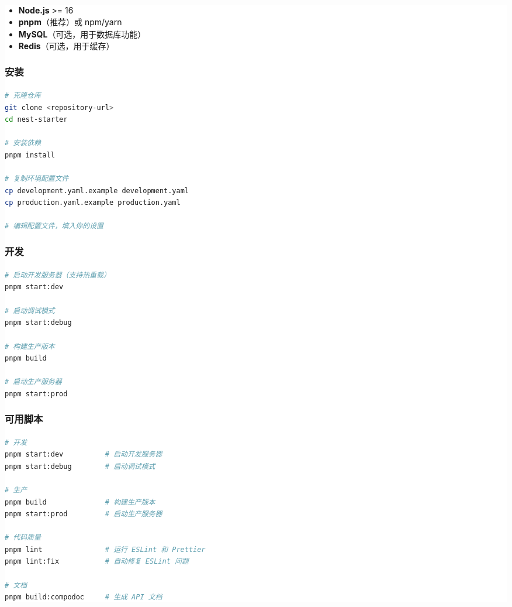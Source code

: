 - **Node.js** >= 16
- **pnpm**（推荐）或 npm/yarn
- **MySQL**（可选，用于数据库功能）
- **Redis**（可选，用于缓存）

### 安装

```bash
# 克隆仓库
git clone <repository-url>
cd nest-starter

# 安装依赖
pnpm install

# 复制环境配置文件
cp development.yaml.example development.yaml
cp production.yaml.example production.yaml

# 编辑配置文件，填入你的设置
```

### 开发

```bash
# 启动开发服务器（支持热重载）
pnpm start:dev

# 启动调试模式
pnpm start:debug

# 构建生产版本
pnpm build

# 启动生产服务器
pnpm start:prod
```

### 可用脚本

```bash
# 开发
pnpm start:dev          # 启动开发服务器
pnpm start:debug        # 启动调试模式

# 生产
pnpm build              # 构建生产版本
pnpm start:prod         # 启动生产服务器

# 代码质量
pnpm lint               # 运行 ESLint 和 Prettier
pnpm lint:fix           # 自动修复 ESLint 问题

# 文档
pnpm build:compodoc     # 生成 API 文档
```
